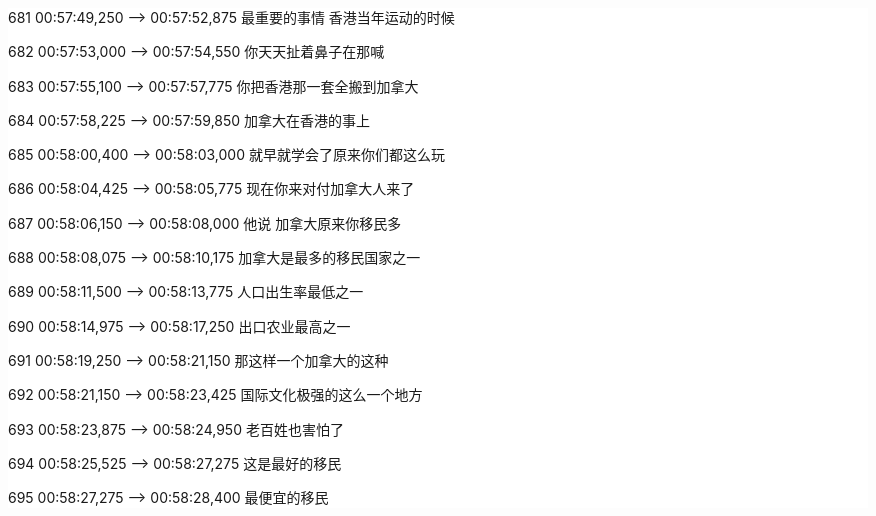 681
00:57:49,250 –&gt; 00:57:52,875
最重要的事情 香港当年运动的时候
 
682
00:57:53,000 –&gt; 00:57:54,550
你天天扯着鼻子在那喊
 
683
00:57:55,100 –&gt; 00:57:57,775
你把香港那一套全搬到加拿大
 
684
00:57:58,225 –&gt; 00:57:59,850
加拿大在香港的事上
 
685
00:58:00,400 –&gt; 00:58:03,000
就早就学会了原来你们都这么玩
 
686
00:58:04,425 –&gt; 00:58:05,775
现在你来对付加拿大人来了
 
687
00:58:06,150 –&gt; 00:58:08,000
他说 加拿大原来你移民多
 
688
00:58:08,075 –&gt; 00:58:10,175
加拿大是最多的移民国家之一
 
689
00:58:11,500 –&gt; 00:58:13,775
人口出生率最低之一
 
690
00:58:14,975 –&gt; 00:58:17,250
出口农业最高之一
 
691
00:58:19,250 –&gt; 00:58:21,150
那这样一个加拿大的这种
 
692
00:58:21,150 –&gt; 00:58:23,425
国际文化极强的这么一个地方
 
693
00:58:23,875 –&gt; 00:58:24,950
老百姓也害怕了
 
694
00:58:25,525 –&gt; 00:58:27,275
这是最好的移民
 
695
00:58:27,275 –&gt; 00:58:28,400
最便宜的移民
 
